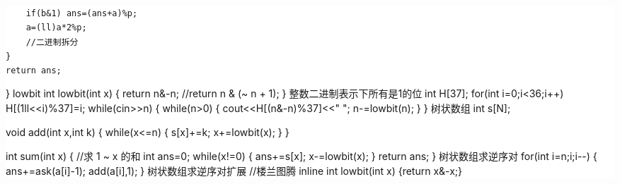         if(b&1) ans=(ans+a)%p;
        a=(ll)a*2%p;
        //二进制拆分 
    }
    return ans;
}
lowbit
int lowbit(int x)
{
    return n&-n;
    //return n & (~ n + 1);
}
整数二进制表示下所有是1的位
    int H[37];
    for(int i=0;i<36;i++) H[(1ll<<i)%37]=i;
    while(cin>>n)
    {
        while(n>0)
        {
            cout<<H[(n&-n)%37]<<" ";
            n-=lowbit(n);
        }
    }
树状数组
int s[N];

void add(int x,int k)
{
    while(x<=n)
    {
        s[x]+=k;
        x+=lowbit(x);
    }
}

int sum(int x)
{
    //求 1 ~ x 的和 
    int ans=0;
    while(x!=0)
    {
        ans+=s[x];
        x-=lowbit(x);
    }
    return ans;
}
树状数组求逆序对
    for(int i=n;i;i--)
    {
        ans+=ask(a[i]-1);
        add(a[i],1);
    }
树状数组求逆序对扩展
//楼兰图腾 
inline int lowbit(int x) {return x&-x;}
